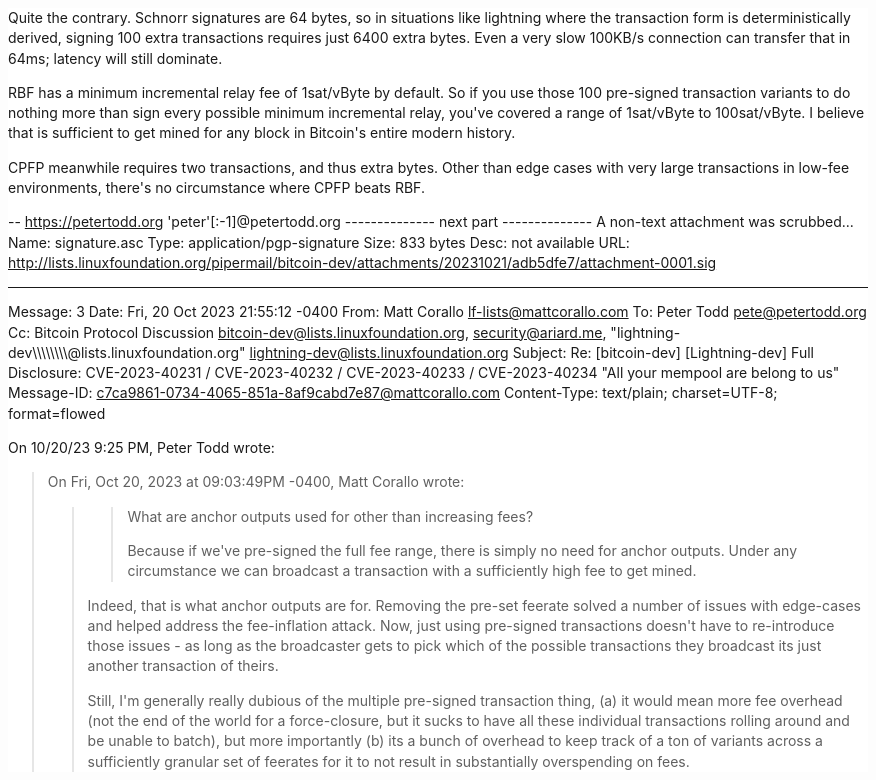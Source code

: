 Quite the contrary. Schnorr signatures are 64 bytes, so in situations like
lightning where the transaction form is deterministically derived, signing 100
extra transactions requires just 6400 extra bytes. Even a very slow 100KB/s
connection can transfer that in 64ms; latency will still dominate.

RBF has a minimum incremental relay fee of 1sat/vByte by default. So if you use
those 100 pre-signed transaction variants to do nothing more than sign every
possible minimum incremental relay, you've covered a range of 1sat/vByte to
100sat/vByte. I believe that is sufficient to get mined for any block in
Bitcoin's entire modern history.

CPFP meanwhile requires two transactions, and thus extra bytes. Other than edge
cases with very large transactions in low-fee environments, there's no
circumstance where CPFP beats RBF.

-- 
https://petertodd.org 'peter'[:-1]@petertodd.org
-------------- next part --------------
A non-text attachment was scrubbed...
Name: signature.asc
Type: application/pgp-signature
Size: 833 bytes
Desc: not available
URL: <http://lists.linuxfoundation.org/pipermail/bitcoin-dev/attachments/20231021/adb5dfe7/attachment-0001.sig>

------------------------------

Message: 3
Date: Fri, 20 Oct 2023 21:55:12 -0400
From: Matt Corallo <lf-lists@mattcorallo.com>
To: Peter Todd <pete@petertodd.org>
Cc: Bitcoin Protocol Discussion
	<bitcoin-dev@lists.linuxfoundation.org>, security@ariard.me,
	"lightning-dev\\\\\\\\\\\\\\\\@lists.linuxfoundation.org"
	<lightning-dev@lists.linuxfoundation.org>
Subject: Re: [bitcoin-dev] [Lightning-dev] Full Disclosure:
	CVE-2023-40231 / CVE-2023-40232 / CVE-2023-40233 / CVE-2023-40234 "All
	your mempool are belong to us"
Message-ID: <c7ca9861-0734-4065-851a-8af9cabd7e87@mattcorallo.com>
Content-Type: text/plain; charset=UTF-8; format=flowed



On 10/20/23 9:25 PM, Peter Todd wrote:
> On Fri, Oct 20, 2023 at 09:03:49PM -0400, Matt Corallo wrote:
>>> What are anchor outputs used for other than increasing fees?
>>>
>>> Because if we've pre-signed the full fee range, there is simply no need for
>>> anchor outputs. Under any circumstance we can broadcast a transaction with a
>>> sufficiently high fee to get mined.
>>
>>
>> Indeed, that is what anchor outputs are for. Removing the pre-set feerate
>> solved a number of issues with edge-cases and helped address the
>> fee-inflation attack. Now, just using pre-signed transactions doesn't have
>> to re-introduce those issues - as long as the broadcaster gets to pick which
>> of the possible transactions they broadcast its just another transaction of
>> theirs.
>>
>> Still, I'm generally really dubious of the multiple pre-signed transaction
>> thing, (a) it would mean more fee overhead (not the end of the world for a
>> force-closure, but it sucks to have all these individual transactions
>> rolling around and be unable to batch), but more importantly (b) its a bunch
>> of overhead to keep track of a ton of variants across a sufficiently
>> granular set of feerates for it to not result in substantially overspending
>> on fees.